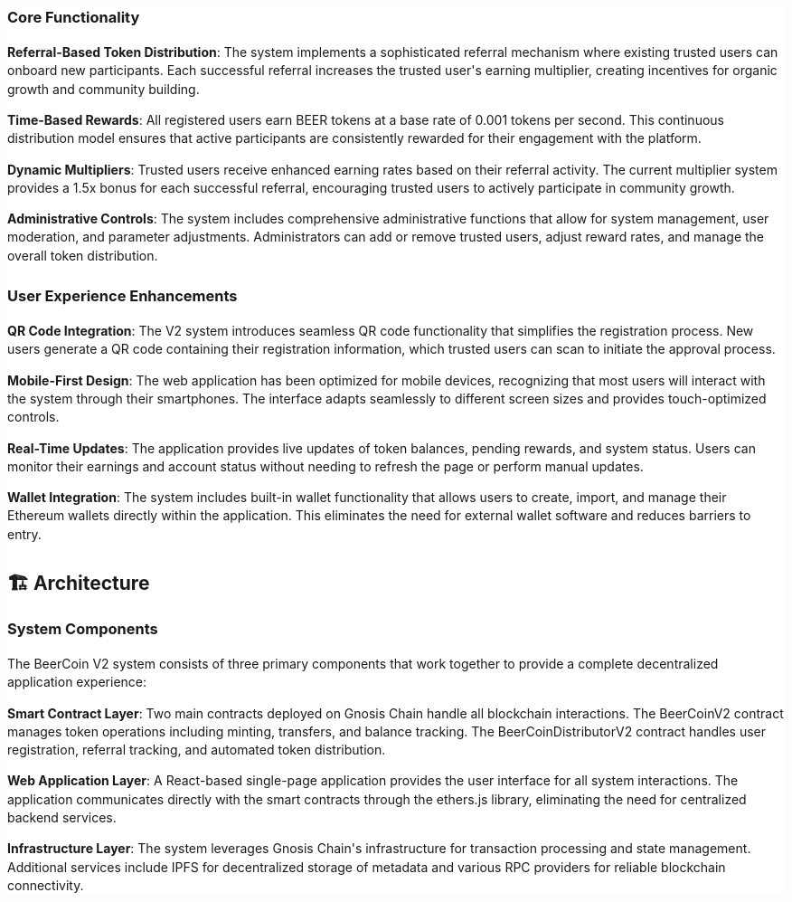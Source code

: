 ### Core Functionality

**Referral-Based Token Distribution**: The system implements a sophisticated referral mechanism where existing trusted users can onboard new participants. Each successful referral increases the trusted user's earning multiplier, creating incentives for organic growth and community building.

**Time-Based Rewards**: All registered users earn BEER tokens at a base rate of 0.001 tokens per second. This continuous distribution model ensures that active participants are consistently rewarded for their engagement with the platform.

**Dynamic Multipliers**: Trusted users receive enhanced earning rates based on their referral activity. The current multiplier system provides a 1.5x bonus for each successful referral, encouraging trusted users to actively participate in community growth.

**Administrative Controls**: The system includes comprehensive administrative functions that allow for system management, user moderation, and parameter adjustments. Administrators can add or remove trusted users, adjust reward rates, and manage the overall token distribution.

### User Experience Enhancements

**QR Code Integration**: The V2 system introduces seamless QR code functionality that simplifies the registration process. New users generate a QR code containing their registration information, which trusted users can scan to initiate the approval process.

**Mobile-First Design**: The web application has been optimized for mobile devices, recognizing that most users will interact with the system through their smartphones. The interface adapts seamlessly to different screen sizes and provides touch-optimized controls.

**Real-Time Updates**: The application provides live updates of token balances, pending rewards, and system status. Users can monitor their earnings and account status without needing to refresh the page or perform manual updates.

**Wallet Integration**: The system includes built-in wallet functionality that allows users to create, import, and manage their Ethereum wallets directly within the application. This eliminates the need for external wallet software and reduces barriers to entry.

## 🏗 Architecture

### System Components

The BeerCoin V2 system consists of three primary components that work together to provide a complete decentralized application experience:

**Smart Contract Layer**: Two main contracts deployed on Gnosis Chain handle all blockchain interactions. The BeerCoinV2 contract manages token operations including minting, transfers, and balance tracking. The BeerCoinDistributorV2 contract handles user registration, referral tracking, and automated token distribution.

**Web Application Layer**: A React-based single-page application provides the user interface for all system interactions. The application communicates directly with the smart contracts through the ethers.js library, eliminating the need for centralized backend services.

**Infrastructure Layer**: The system leverages Gnosis Chain's infrastructure for transaction processing and state management. Additional services include IPFS for decentralized storage of metadata and various RPC providers for reliable blockchain connectivity.
